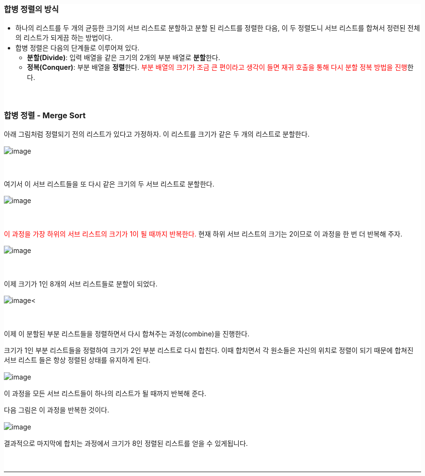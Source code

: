 ### 합병 정렬의 방식

- 하나의 리스트를 두 개의 균등한 크기의 서브 리스트로 분할하고 분할 된 리스트를 정렬한 다음, 이 두 정렬도니 서브 리스트를 합쳐서 정련된 전체의 리스트가 되게끔 하는 방법이다.
- 합병 정렬은 다음의 단계들로 이루어져 있다.
  - **분할(Divide)**: 입력 배열을 같은 크기의 2개의 부분 배열로 **분할**한다.
  - **정복(Conquer)**: 부분 배열을 **정렬**한다. <span style="color:red">부분 배열의 크기가 조금 큰 편이라고 생각이 들면 재귀 호출을 통해 다시 분할 정복 방법을 진행</span>한다.

<br>

### 합병 정렬 - Merge Sort

아래 그림처럼 정렬되기 전의 리스트가 있다고 가정하자. 이 리스트를 크기가 같은 두 개의 리스트로 분할한다.

![image](https://user-images.githubusercontent.com/79521972/153852169-afc62f74-36b4-448e-8290-48ece08dfd7c.png)

<br>

여기서 이 서브 리스트들을 또 다시 같은 크기의 두 서브 리스트로 분할한다.

![image](https://user-images.githubusercontent.com/79521972/155832398-e56feee1-2501-4a4d-9846-7bb099a0c8e5.png)

<br>

<span style="color:red">이 과정을 가장 하위의 서브 리스트의 크기가 1이 될 때까지 반복한다.</span> 현재 하위 서브 리스트의 크기는 2이므로 이 과정을 한 번 더 반복해 주자.

![image](https://user-images.githubusercontent.com/79521972/153853037-ad37eae2-7a8b-4885-83a6-f1e7e9cba420.png)

<br>

이제 크기가 1인 8개의 서브 리스트들로 분할이 되었다.  

![image](https://user-images.githubusercontent.com/79521972/153853298-e31887f9-44d6-4e37-b5f9-eaa8a782c541.png)<

<br>

이제 이 분할된 부분 리스트들을 정렬하면서 다시 합쳐주는 과정(combine)을 진행한다.

크기가 1인 부분 리스트들을 정렬하여 크기가 2인 부분 리스트로 다시 합친다. 이때 합치면서 각 원소들은 자신의 위치로 정렬이 되기 때문에  합쳐진 서브 리스트 들은 항상 정렬된 상태를 유지하게 된다.

![image](https://user-images.githubusercontent.com/79521972/153853592-cf070b8c-988c-489a-9d11-bec9afecddcb.png)

이 과정을 모든 서브 리스트들이 하나의 리스트가 될 때까지 반복해 준다. 

다음 그림은 이 과정을 반복한 것이다.

![image](https://user-images.githubusercontent.com/79521972/153854146-24638758-d9bf-4fac-8d3e-a5b79ac644dd.png)

결과적으로 마지막에 합치는 과정에서 크기가 8인 정렬된 리스트를 얻을 수 있게됩니다.

<br>

---
